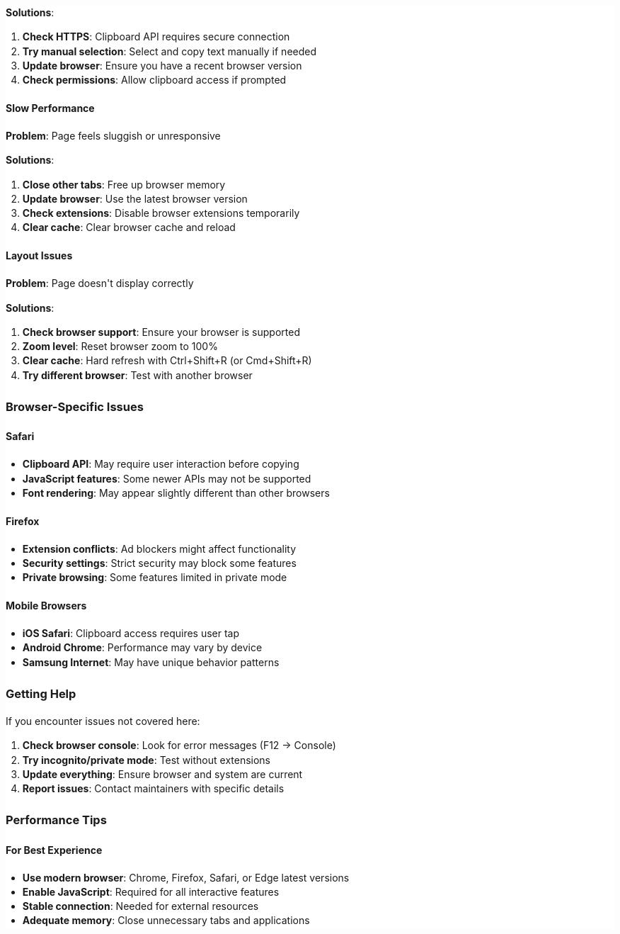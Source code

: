 **Solutions**:
1. **Check HTTPS**: Clipboard API requires secure connection
2. **Try manual selection**: Select and copy text manually if needed
3. **Update browser**: Ensure you have a recent browser version
4. **Check permissions**: Allow clipboard access if prompted

#### Slow Performance
**Problem**: Page feels sluggish or unresponsive

**Solutions**:
1. **Close other tabs**: Free up browser memory
2. **Update browser**: Use the latest browser version
3. **Check extensions**: Disable browser extensions temporarily
4. **Clear cache**: Clear browser cache and reload

#### Layout Issues
**Problem**: Page doesn't display correctly

**Solutions**:
1. **Check browser support**: Ensure your browser is supported
2. **Zoom level**: Reset browser zoom to 100%
3. **Clear cache**: Hard refresh with Ctrl+Shift+R (or Cmd+Shift+R)
4. **Try different browser**: Test with another browser

### Browser-Specific Issues

#### Safari
- **Clipboard API**: May require user interaction before copying
- **JavaScript features**: Some newer APIs may not be supported
- **Font rendering**: May appear slightly different than other browsers

#### Firefox
- **Extension conflicts**: Ad blockers might affect functionality
- **Security settings**: Strict security may block some features
- **Private browsing**: Some features limited in private mode

#### Mobile Browsers
- **iOS Safari**: Clipboard access requires user tap
- **Android Chrome**: Performance may vary by device
- **Samsung Internet**: May have unique behavior patterns

### Getting Help

If you encounter issues not covered here:

1. **Check browser console**: Look for error messages (F12 → Console)
2. **Try incognito/private mode**: Test without extensions
3. **Update everything**: Ensure browser and system are current
4. **Report issues**: Contact maintainers with specific details

### Performance Tips

#### For Best Experience
- **Use modern browser**: Chrome, Firefox, Safari, or Edge latest versions
- **Enable JavaScript**: Required for all interactive features
- **Stable connection**: Needed for external resources
- **Adequate memory**: Close unnecessary tabs and applications
